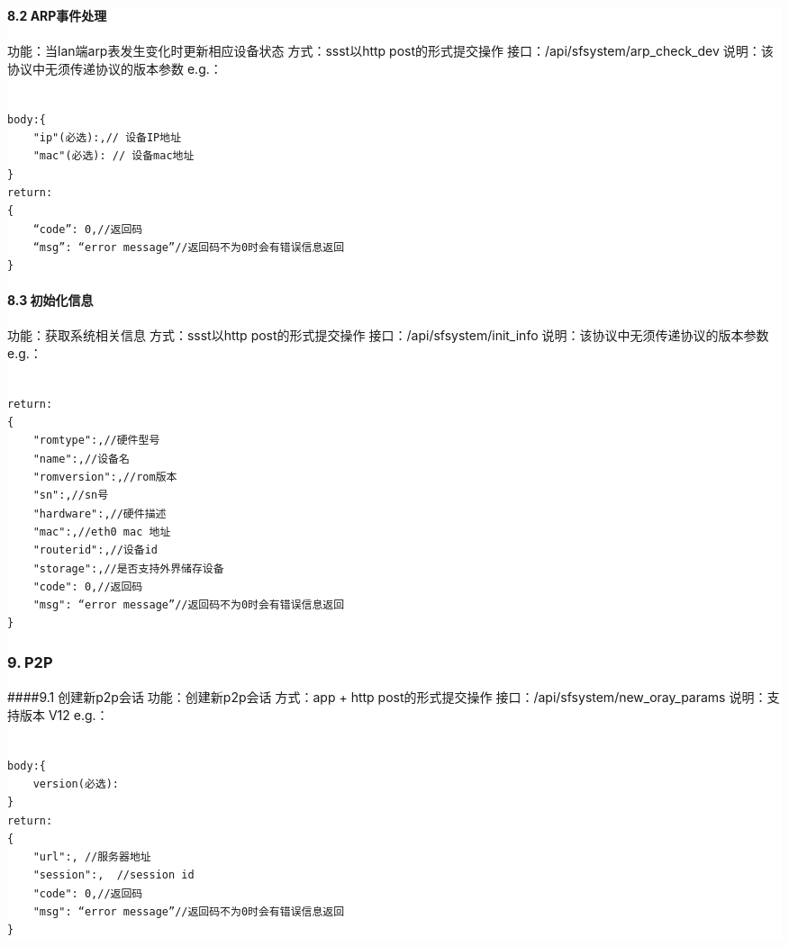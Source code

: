 #### 8.2 ARP事件处理
功能：当lan端arp表发生变化时更新相应设备状态
方式：ssst以http post的形式提交操作
接口：/api/sfsystem/arp_check_dev
说明：该协议中无须传递协议的版本参数
e.g.：
<pre><code>
body:{
    "ip"(必选):,// 设备IP地址
    "mac"(必选): // 设备mac地址
}
return:
{
    “code”: 0,//返回码
    “msg”: “error message”//返回码不为0时会有错误信息返回
}
</code></pre>

#### 8.3 初始化信息
功能：获取系统相关信息
方式：ssst以http post的形式提交操作
接口：/api/sfsystem/init_info
说明：该协议中无须传递协议的版本参数
e.g.：
<pre><code>
return:
{
    "romtype":,//硬件型号
    "name":,//设备名
    "romversion":,//rom版本
    "sn":,//sn号
    "hardware":,//硬件描述
    "mac":,//eth0 mac 地址
    "routerid":,//设备id
    "storage":,//是否支持外界储存设备
    "code": 0,//返回码
    "msg": “error message”//返回码不为0时会有错误信息返回
}
</code></pre>

### 9. P2P

####9.1 创建新p2p会话
功能：创建新p2p会话
方式：app + http post的形式提交操作
接口：/api/sfsystem/new_oray_params
说明：支持版本 V12
e.g.：
<pre><code>
body:{
    version(必选):
}
return:
{
    "url":, //服务器地址
    "session":,  //session id
    "code": 0,//返回码
    "msg": “error message”//返回码不为0时会有错误信息返回
}
</code></pre>
